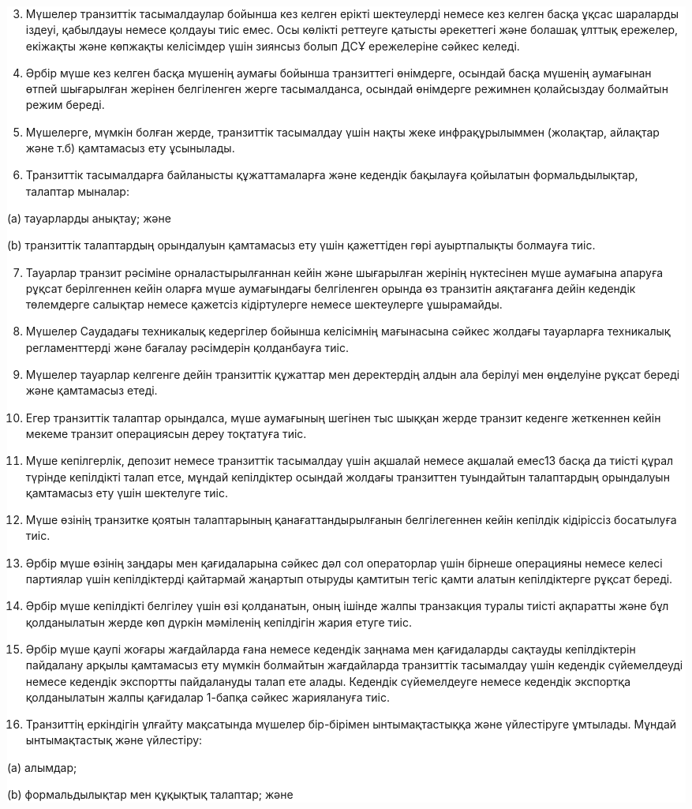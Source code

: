 3. Мүшелер транзиттік тасымалдаулар бойынша кез келген ерікті шектеулерді немесе кез келген басқа ұқсас шараларды іздеуі, қабылдауы немесе қолдауы тиіс емес. Осы көлікті реттеуге қатысты әрекеттегі және болашақ ұлттық ережелер, екіжақты және көпжақты келісімдер үшін зиянсыз болып ДСҰ ережелеріне сәйкес келеді.

4. Әрбір мүше кез келген басқа мүшенің аумағы бойынша транзиттегі өнімдерге, осындай басқа мүшенің аумағынан өтпей шығарылған жерінен белгіленген жерге тасымалданса, осындай өнімдерге режимнен қолайсыздау болмайтын режим береді.

5. Мүшелерге, мүмкін болған жерде, транзиттік тасымалдау үшін нақты жеке инфрақұрылыммен (жолақтар, айлақтар және т.б) қамтамасыз ету ұсынылады.

6. Транзиттік тасымалдарға байланысты құжаттамаларға және кедендік бақылауға қойылатын формальдылықтар, талаптар мыналар:

(a) тауарларды анықтау; және

(b) транзиттік талаптардың орындалуын қамтамасыз ету үшін қажеттіден гөрі ауыртпалықты болмауға тиіс.

7. Тауарлар транзит рәсіміне орналастырылғаннан кейін және шығарылған жерінің нүктесінен мүше аумағына апаруға рұқсат берілгеннен кейін оларға мүше аумағындағы белгіленген орында өз транзитін аяқтағанға дейін кедендік төлемдерге салықтар немесе қажетсіз кідіртулерге немесе шектеулерге ұшырамайды.

8. Мүшелер Саудадағы техникалық кедергілер бойынша келісімнің мағынасына сәйкес жолдағы тауарларға техникалық регламенттерді және бағалау рәсімдерін қолданбауға тиіс.

9. Мүшелер тауарлар келгенге дейін транзиттік құжаттар мен деректердің алдын ала берілуі мен өңделуіне рұқсат береді және қамтамасыз етеді.

10. Егер транзиттік талаптар орындалса, мүше аумағының шегінен тыс шыққан жерде транзит кеденге жеткеннен кейін мекеме транзит операциясын дереу тоқтатуға тиіс.

11. Мүше кепілгерлік, депозит немесе транзиттік тасымалдау үшін ақшалай немесе ақшалай емес13 басқа да тиісті құрал түрінде кепілдікті талап етсе, мұндай кепілдіктер осындай жолдағы транзиттен туындайтын талаптардың орындалуын қамтамасыз ету үшін шектелуге тиіс.

12. Мүше өзінің транзитке қоятын талаптарының қанағаттандырылғанын белгілегеннен кейін кепілдік кідіріссіз босатылуға тиіс.

13. Әрбір мүше өзінің заңдары мен қағидаларына сәйкес дәл сол операторлар үшін бірнеше операцияны немесе келесі партиялар үшін кепілдіктерді қайтармай жаңартып отыруды қамтитын тегіс қамти алатын кепілдіктерге рұқсат береді.

14. Әрбір мүше кепілдікті белгілеу үшін өзі қолданатын, оның ішінде жалпы транзакция туралы тиісті ақпаратты және бұл қолданылатын жерде көп дүркін мәміленің кепілдігін жария етуге тиіс.

15. Әрбір мүше қаупі жоғары жағдайларда ғана немесе кедендік заңнама мен қағидаларды сақтауды кепілдіктерін пайдалану арқылы қамтамасыз ету мүмкін болмайтын жағдайларда транзиттік тасымалдау үшін кедендік сүйемелдеуді немесе кедендік экспортты пайдалануды талап ете алады. Кедендік сүйемелдеуге немесе кедендік экспортқа қолданылатын жалпы қағидалар 1-бапқа сәйкес жариялануға тиіс.

16. Транзиттің еркіндігін ұлғайту мақсатында мүшелер бір-бірімен ынтымақтастыққа және үйлестіруге ұмтылады. Мұндай ынтымақтастық және үйлестіру:

(a) алымдар;

(b) формальдылықтар мен құқықтық талаптар; және
